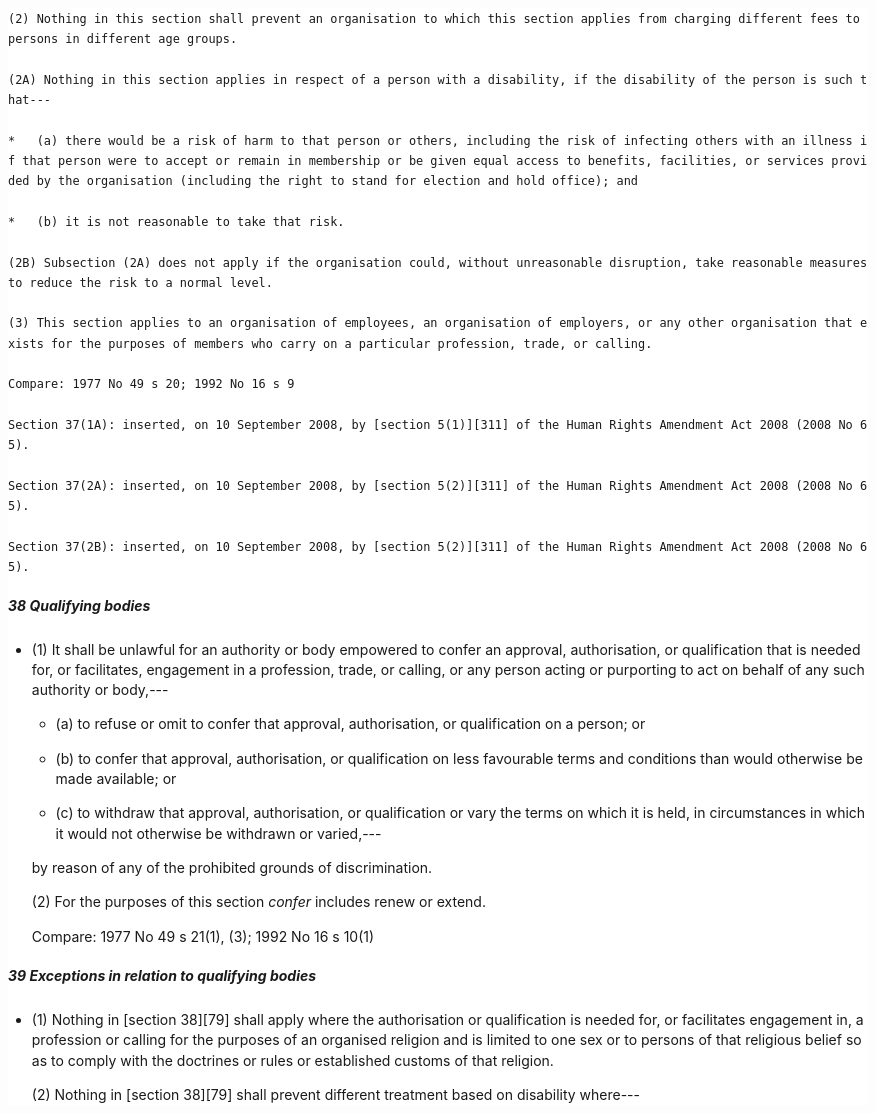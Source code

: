     (2) Nothing in this section shall prevent an organisation to which this section applies from charging different fees to persons in different age groups.
    
    (2A) Nothing in this section applies in respect of a person with a disability, if the disability of the person is such that---
        
    *   (a) there would be a risk of harm to that person or others, including the risk of infecting others with an illness if that person were to accept or remain in membership or be given equal access to benefits, facilities, or services provided by the organisation (including the right to stand for election and hold office); and
    
    *   (b) it is not reasonable to take that risk.
    
    (2B) Subsection (2A) does not apply if the organisation could, without unreasonable disruption, take reasonable measures to reduce the risk to a normal level.
    
    (3) This section applies to an organisation of employees, an organisation of employers, or any other organisation that exists for the purposes of members who carry on a particular profession, trade, or calling.
    
    Compare: 1977 No 49 s 20; 1992 No 16 s 9
    
    Section 37(1A): inserted, on 10 September 2008, by [section 5(1)][311] of the Human Rights Amendment Act 2008 (2008 No 65).
    
    Section 37(2A): inserted, on 10 September 2008, by [section 5(2)][311] of the Human Rights Amendment Act 2008 (2008 No 65).
    
    Section 37(2B): inserted, on 10 September 2008, by [section 5(2)][311] of the Human Rights Amendment Act 2008 (2008 No 65).

##### 38 Qualifying bodies
    
*   (1) It shall be unlawful for an authority or body empowered to confer an approval, authorisation, or qualification that is needed for, or facilitates, engagement in a profession, trade, or calling, or any person acting or purporting to act on behalf of any such authority or body,---
        
    *   (a) to refuse or omit to confer that approval, authorisation, or qualification on a person; or
    
    *   (b) to confer that approval, authorisation, or qualification on less favourable terms and conditions than would otherwise be made available; or
    
    *   (c) to withdraw that approval, authorisation, or qualification or vary the terms on which it is held, in circumstances in which it would not otherwise be withdrawn or varied,---
    
    by reason of any of the prohibited grounds of discrimination.
    
    (2) For the purposes of this section _confer_ includes renew or extend.
    
    Compare: 1977 No 49 s 21(1), (3); 1992 No 16 s 10(1)

##### 39 Exceptions in relation to qualifying bodies
    
*   (1) Nothing in [section 38][79] shall apply where the authorisation or qualification is needed for, or facilitates engagement in, a profession or calling for the purposes of an organised religion and is limited to one sex or to persons of that religious belief so as to comply with the doctrines or rules or established customs of that religion.
    
    (2) Nothing in [section 38][79] shall prevent different treatment based on disability where---
        